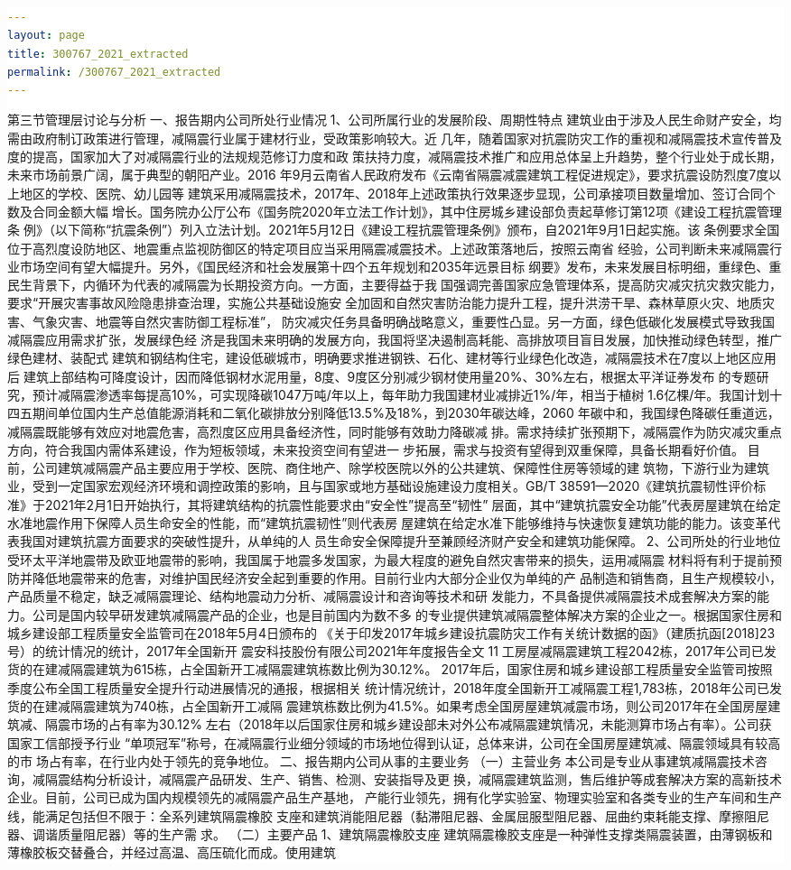 ```yaml
---
layout: page
title: 300767_2021_extracted
permalink: /300767_2021_extracted
---
```


第三节管理层讨论与分析
一、报告期内公司所处行业情况
1、公司所属行业的发展阶段、周期性特点
建筑业由于涉及人民生命财产安全，均需由政府制订政策进行管理，减隔震行业属于建材行业，受政策影响较大。近
几年，随着国家对抗震防灾工作的重视和减隔震技术宣传普及度的提高，国家加大了对减隔震行业的法规规范修订力度和政
策扶持力度，减隔震技术推广和应用总体呈上升趋势，整个行业处于成长期，未来市场前景广阔，属于典型的朝阳产业。2016
年9月云南省人民政府发布《云南省隔震减震建筑工程促进规定》，要求抗震设防烈度7度以上地区的学校、医院、幼儿园等
建筑采用减隔震技术，2017年、2018年上述政策执行效果逐步显现，公司承接项目数量增加、签订合同个数及合同金额大幅
增长。国务院办公厅公布《国务院2020年立法工作计划》，其中住房城乡建设部负责起草修订第12项《建设工程抗震管理条
例》（以下简称“抗震条例”）列入立法计划。2021年5月12日《建设工程抗震管理条例》颁布，自2021年9月1日起实施。该
条例要求全国位于高烈度设防地区、地震重点监视防御区的特定项目应当采用隔震减震技术。上述政策落地后，按照云南省
经验，公司判断未来减隔震行业市场空间有望大幅提升。另外，《国民经济和社会发展第十四个五年规划和2035年远景目标
纲要》发布，未来发展目标明细，重绿色、重民生背景下，内循环为代表的减隔震为长期投资方向。一方面，主要得益于我
国强调完善国家应急管理体系，提高防灾减灾抗灾救灾能力，要求“开展灾害事故风险隐患排查治理，实施公共基础设施安
全加固和自然灾害防治能力提升工程，提升洪涝干旱、森林草原火灾、地质灾害、气象灾害、地震等自然灾害防御工程标准”，
防灾减灾任务具备明确战略意义，重要性凸显。另一方面，绿色低碳化发展模式导致我国减隔震应用需求扩张，发展绿色经
济是我国未来明确的发展方向，我国将坚决遏制高耗能、高排放项目盲目发展，加快推动绿色转型，推广绿色建材、装配式
建筑和钢结构住宅，建设低碳城市，明确要求推进钢铁、石化、建材等行业绿色化改造，减隔震技术在7度以上地区应用后
建筑上部结构可降度设计，因而降低钢材水泥用量，8度、9度区分别减少钢材使用量20%、30%左右，根据太平洋证券发布
的专题研究，预计减隔震渗透率每提高10%，可实现降碳1047万吨/年以上，每年助力我国建材业减排近1%/年，相当于植树
1.6亿棵/年。我国计划十四五期间单位国内生产总值能源消耗和二氧化碳排放分别降低13.5%及18%，到2030年碳达峰，2060
年碳中和，我国绿色降碳任重道远，减隔震既能够有效应对地震危害，高烈度区应用具备经济性，同时能够有效助力降碳减
排。需求持续扩张预期下，减隔震作为防灾减灾重点方向，符合我国内需体系建设，作为短板领域，未来投资空间有望进一
步拓展，需求与投资有望得到双重保障，具备长期看好价值。
目前，公司建筑减隔震产品主要应用于学校、医院、商住地产、除学校医院以外的公共建筑、保障性住房等领域的建
筑物，下游行业为建筑业，受到一定国家宏观经济环境和调控政策的影响，且与国家或地方基础设施建设力度相关。GB/T
38591—2020《建筑抗震韧性评价标准》于2021年2月1日开始执行，其将建筑结构的抗震性能要求由“安全性”提高至“韧性”
层面，其中“建筑抗震安全功能”代表房屋建筑在给定水准地震作用下保障人员生命安全的性能，而“建筑抗震韧性”则代表房
屋建筑在给定水准下能够维持与快速恢复建筑功能的能力。该变革代表我国对建筑抗震方面要求的突破性提升，从单纯的人
员生命安全保障提升至兼顾经济财产安全和建筑功能保障。
2、公司所处的行业地位
受环太平洋地震带及欧亚地震带的影响，我国属于地震多发国家，为最大程度的避免自然灾害带来的损失，运用减隔震
材料将有利于提前预防并降低地震带来的危害，对维护国民经济安全起到重要的作用。目前行业内大部分企业仅为单纯的产
品制造和销售商，且生产规模较小，产品质量不稳定，缺乏减隔震理论、结构地震动力分析、减隔震设计和咨询等技术和研
发能力，不具备提供减隔震技术成套解决方案的能力。公司是国内较早研发建筑减隔震产品的企业，也是目前国内为数不多
的专业提供建筑减隔震整体解决方案的企业之一。根据国家住房和城乡建设部工程质量安全监管司在2018年5月4日颁布的
《关于印发2017年城乡建设抗震防灾工作有关统计数据的函》（建质抗函[2018]23号）的统计情况的统计，2017年全国新开
震安科技股份有限公司2021年年度报告全文
11
工房屋减隔震建筑工程2042栋，2017年公司已发货的在建减隔震建筑为615栋，占全国新开工减隔震建筑栋数比例为30.12%。
2017年后，国家住房和城乡建设部工程质量安全监管司按照季度公布全国工程质量安全提升行动进展情况的通报，根据相关
统计情况统计，2018年度全国新开工减隔震工程1,783栋，2018年公司已发货的在建减隔震建筑为740栋，占全国新开工减隔
震建筑栋数比例为41.5%。如果考虑全国房屋建筑减震市场，则公司2017年在全国房屋建筑减、隔震市场的占有率为30.12%
左右（2018年以后国家住房和城乡建设部未对外公布减隔震建筑情况，未能测算市场占有率）。公司获国家工信部授予行业
“单项冠军”称号，在减隔震行业细分领域的市场地位得到认证，总体来讲，公司在全国房屋建筑减、隔震领域具有较高的市
场占有率，在行业内处于领先的竞争地位。
二、报告期内公司从事的主要业务
（一）主营业务
本公司是专业从事建筑减隔震技术咨询，减隔震结构分析设计，减隔震产品研发、生产、销售、检测、安装指导及更
换，减隔震建筑监测，售后维护等成套解决方案的高新技术企业。目前，公司已成为国内规模领先的减隔震产品生产基地，
产能行业领先，拥有化学实验室、物理实验室和各类专业的生产车间和生产线，能满足包括但不限于：全系列建筑隔震橡胶
支座和建筑消能阻尼器（黏滞阻尼器、金属屈服型阻尼器、屈曲约束耗能支撑、摩擦阻尼器、调谐质量阻尼器）等的生产需
求。
（二）主要产品
1、建筑隔震橡胶支座
建筑隔震橡胶支座是一种弹性支撑类隔震装置，由薄钢板和薄橡胶板交替叠合，并经过高温、高压硫化而成。使用建筑